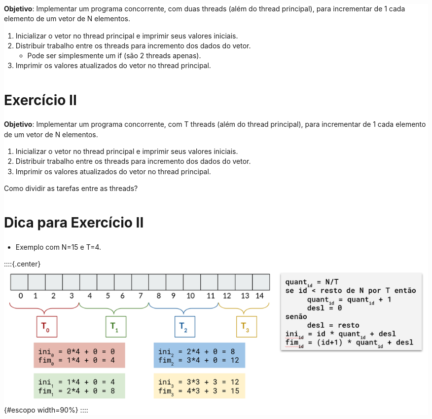 **Objetivo**: Implementar um programa concorrente, com duas threads (além do thread principal), para incrementar de 1 cada elemento de um vetor de N elementos.

1. Inicializar o vetor no thread principal e imprimir seus valores iniciais.
2. Distribuir trabalho entre os threads para incremento dos dados do vetor.
    - Pode ser simplesmente um if (são 2 threads apenas).
3. Imprimir os valores atualizados do vetor no thread principal.

# Exercício II

**Objetivo**: Implementar um programa concorrente, com T threads (além do thread principal), para incrementar de 1 cada elemento de um vetor de N elementos.

1. Inicializar o vetor no thread principal e imprimir seus valores iniciais.
2. Distribuir trabalho entre os threads para incremento dos dados do vetor.
3. Imprimir os valores atualizados do vetor no thread principal.

Como dividir as tarefas entre as threads?

# Dica para Exercício II

- Exemplo com N=15 e T=4.

::::{.center}
![](imagens/dicaThread.png){#escopo width=90%}
::::

